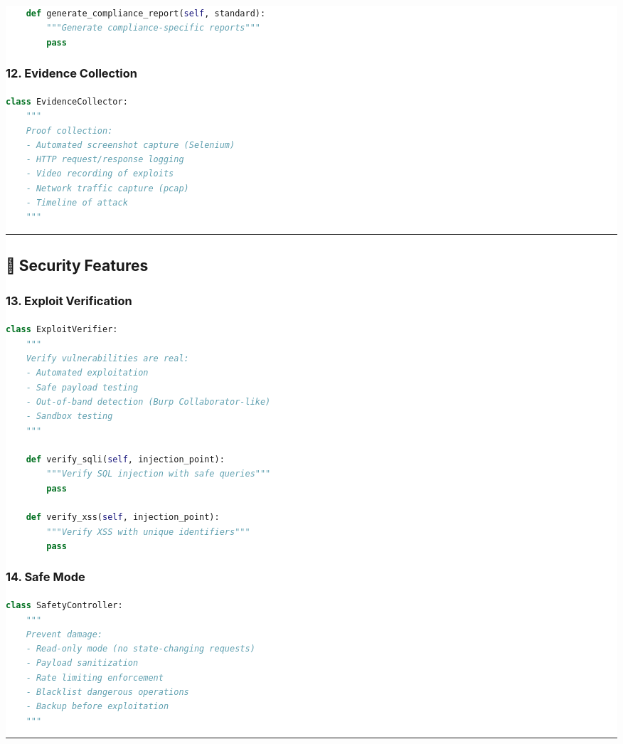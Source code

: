 ```python
    def generate_compliance_report(self, standard):
        """Generate compliance-specific reports"""
        pass
```

### 12. **Evidence Collection**

```python
class EvidenceCollector:
    """
    Proof collection:
    - Automated screenshot capture (Selenium)
    - HTTP request/response logging
    - Video recording of exploits
    - Network traffic capture (pcap)
    - Timeline of attack
    """
```

---

## 🔐 Security Features

### 13. **Exploit Verification**

```python
class ExploitVerifier:
    """
    Verify vulnerabilities are real:
    - Automated exploitation
    - Safe payload testing
    - Out-of-band detection (Burp Collaborator-like)
    - Sandbox testing
    """
    
    def verify_sqli(self, injection_point):
        """Verify SQL injection with safe queries"""
        pass
    
    def verify_xss(self, injection_point):
        """Verify XSS with unique identifiers"""
        pass
```

### 14. **Safe Mode**

```python
class SafetyController:
    """
    Prevent damage:
    - Read-only mode (no state-changing requests)
    - Payload sanitization
    - Rate limiting enforcement
    - Blacklist dangerous operations
    - Backup before exploitation
    """
```

---